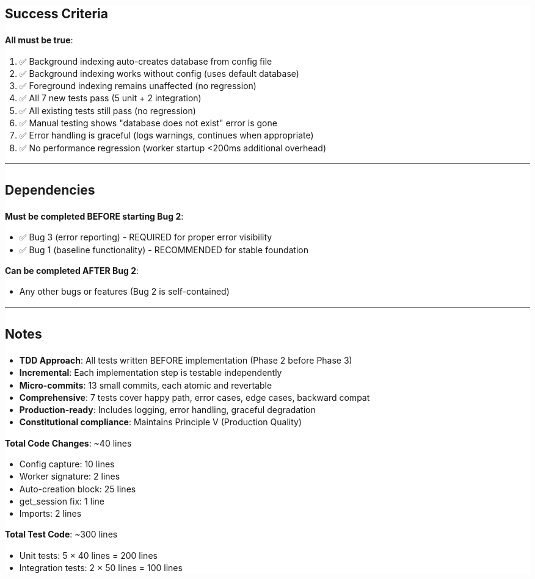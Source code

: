 ## Success Criteria

**All must be true**:

1. ✅ Background indexing auto-creates database from config file
2. ✅ Background indexing works without config (uses default database)
3. ✅ Foreground indexing remains unaffected (no regression)
4. ✅ All 7 new tests pass (5 unit + 2 integration)
5. ✅ All existing tests still pass (no regression)
6. ✅ Manual testing shows "database does not exist" error is gone
7. ✅ Error handling is graceful (logs warnings, continues when appropriate)
8. ✅ No performance regression (worker startup <200ms additional overhead)

---

## Dependencies

**Must be completed BEFORE starting Bug 2**:
- ✅ Bug 3 (error reporting) - REQUIRED for proper error visibility
- ✅ Bug 1 (baseline functionality) - RECOMMENDED for stable foundation

**Can be completed AFTER Bug 2**:
- Any other bugs or features (Bug 2 is self-contained)

---

## Notes

- **TDD Approach**: All tests written BEFORE implementation (Phase 2 before Phase 3)
- **Incremental**: Each implementation step is testable independently
- **Micro-commits**: 13 small commits, each atomic and revertable
- **Comprehensive**: 7 tests cover happy path, error cases, edge cases, backward compat
- **Production-ready**: Includes logging, error handling, graceful degradation
- **Constitutional compliance**: Maintains Principle V (Production Quality)

**Total Code Changes**: ~40 lines
- Config capture: 10 lines
- Worker signature: 2 lines
- Auto-creation block: 25 lines
- get_session fix: 1 line
- Imports: 2 lines

**Total Test Code**: ~300 lines
- Unit tests: 5 × 40 lines = 200 lines
- Integration tests: 2 × 50 lines = 100 lines
